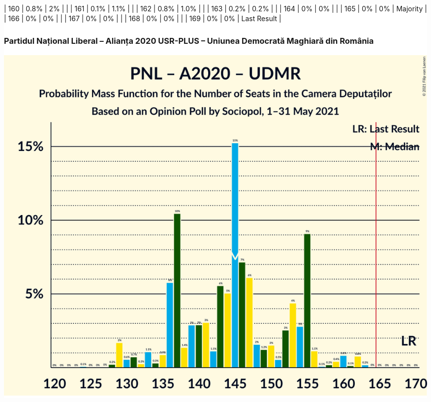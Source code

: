 | 160 | 0.8% | 2% |  |
| 161 | 0.1% | 1.1% |  |
| 162 | 0.8% | 1.0% |  |
| 163 | 0.2% | 0.2% |  |
| 164 | 0% | 0% |  |
| 165 | 0% | 0% | Majority |
| 166 | 0% | 0% |  |
| 167 | 0% | 0% |  |
| 168 | 0% | 0% |  |
| 169 | 0% | 0% | Last Result |

### Partidul Național Liberal – Alianța 2020 USR-PLUS – Uniunea Democrată Maghiară din România

![Graph with seats probability mass function not yet produced](2021-05-31-Sociopol-coalitions-seats-pmf-pnl–a2020–udmr.png "Seats Probability Mass Function")
